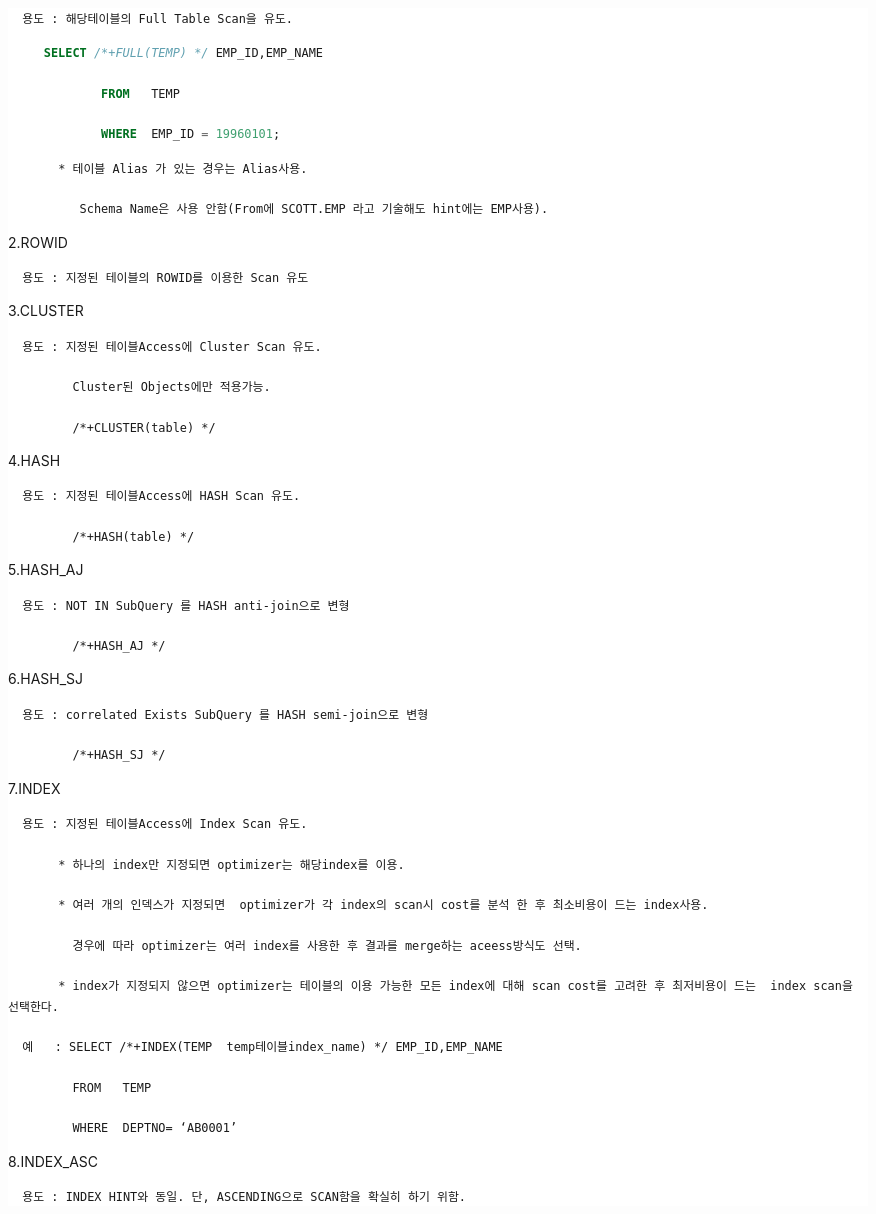       용도 : 해당테이블의 Full Table Scan을 유도.     
```SQL
	 SELECT /*+FULL(TEMP) */ EMP_ID,EMP_NAME

             FROM   TEMP

             WHERE  EMP_ID = 19960101;
```

           * 테이블 Alias 가 있는 경우는 Alias사용.

              Schema Name은 사용 안함(From에 SCOTT.EMP 라고 기술해도 hint에는 EMP사용).


 2.ROWID

      용도 : 지정된 테이블의 ROWID를 이용한 Scan 유도

   3.CLUSTER

      용도 : 지정된 테이블Access에 Cluster Scan 유도.

             Cluster된 Objects에만 적용가능.     

             /*+CLUSTER(table) */

   4.HASH

      용도 : 지정된 테이블Access에 HASH Scan 유도.

             /*+HASH(table) */

   5.HASH_AJ

      용도 : NOT IN SubQuery 를 HASH anti-join으로 변형

             /*+HASH_AJ */  

   6.HASH_SJ

      용도 : correlated Exists SubQuery 를 HASH semi-join으로 변형

             /*+HASH_SJ */

7.INDEX

      용도 : 지정된 테이블Access에 Index Scan 유도.

           * 하나의 index만 지정되면 optimizer는 해당index를 이용.

           * 여러 개의 인덱스가 지정되면  optimizer가 각 index의 scan시 cost를 분석 한 후 최소비용이 드는 index사용.

             경우에 따라 optimizer는 여러 index를 사용한 후 결과를 merge하는 aceess방식도 선택.

           * index가 지정되지 않으면 optimizer는 테이블의 이용 가능한 모든 index에 대해 scan cost를 고려한 후 최저비용이 드는  index scan을 선택한다.

      예   : SELECT /*+INDEX(TEMP  temp테이블index_name) */ EMP_ID,EMP_NAME

             FROM   TEMP

             WHERE  DEPTNO= ‘AB0001’

  8.INDEX_ASC

      용도 : INDEX HINT와 동일. 단, ASCENDING으로 SCAN함을 확실히 하기 위함.
